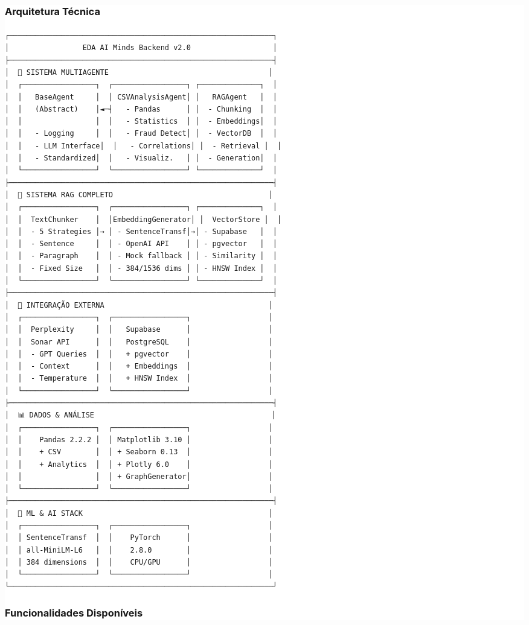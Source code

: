 ### Arquitetura Técnica

```
┌─────────────────────────────────────────────────────────────┐
│                 EDA AI Minds Backend v2.0                   │
├─────────────────────────────────────────────────────────────┤
│  🤖 SISTEMA MULTIAGENTE                                     │
│  ┌─────────────────┐  ┌─────────────────┐ ┌──────────────┐  │
│  │   BaseAgent     │  │ CSVAnalysisAgent│ │   RAGAgent   │  │
│  │   (Abstract)    │◄─┤   - Pandas      │ │  - Chunking  │  │
│  │                 │  │   - Statistics  │ │  - Embeddings│  │
│  │   - Logging     │  │   - Fraud Detect│ │  - VectorDB  │  │
│  │   - LLM Interface│  │   - Correlations│ │  - Retrieval │  │
│  │   - Standardized│  │   - Visualiz.   │ │  - Generation│  │
│  └─────────────────┘  └─────────────────┘ └──────────────┘  │
├─────────────────────────────────────────────────────────────┤
│  🧠 SISTEMA RAG COMPLETO                                    │
│  ┌─────────────────┐  ┌─────────────────┐ ┌──────────────┐  │
│  │  TextChunker    │  │EmbeddingGenerator│ │  VectorStore │  │
│  │  - 5 Strategies │→ │ - SentenceTransf│→│ - Supabase   │  │
│  │  - Sentence     │  │ - OpenAI API    │ │ - pgvector   │  │
│  │  - Paragraph    │  │ - Mock fallback │ │ - Similarity │  │
│  │  - Fixed Size   │  │ - 384/1536 dims │ │ - HNSW Index │  │
│  └─────────────────┘  └─────────────────┘ └──────────────┘  │
├─────────────────────────────────────────────────────────────┤
│  🔌 INTEGRAÇÃO EXTERNA                                      │
│  ┌─────────────────┐  ┌─────────────────┐                  │
│  │  Perplexity     │  │   Supabase      │                  │
│  │  Sonar API      │  │   PostgreSQL    │                  │
│  │  - GPT Queries  │  │   + pgvector    │                  │
│  │  - Context      │  │   + Embeddings  │                  │
│  │  - Temperature  │  │   + HNSW Index  │                  │
│  └─────────────────┘  └─────────────────┘                  │
├─────────────────────────────────────────────────────────────┤
│  📊 DADOS & ANÁLISE                                         │
│  ┌─────────────────┐  ┌─────────────────┐                  │
│  │    Pandas 2.2.2 │  │ Matplotlib 3.10 │                  │
│  │    + CSV        │  │ + Seaborn 0.13  │                  │
│  │    + Analytics  │  │ + Plotly 6.0    │                  │
│  │                 │  │ + GraphGenerator│                  │
│  └─────────────────┘  └─────────────────┘                  │
├─────────────────────────────────────────────────────────────┤
│  🧪 ML & AI STACK                                           │
│  ┌─────────────────┐  ┌─────────────────┐                  │
│  │ SentenceTransf  │  │    PyTorch      │                  │
│  │ all-MiniLM-L6   │  │    2.8.0        │                  │
│  │ 384 dimensions  │  │    CPU/GPU      │                  │
│  └─────────────────┘  └─────────────────┘                  │
└─────────────────────────────────────────────────────────────┘
```

### Funcionalidades Disponíveis
